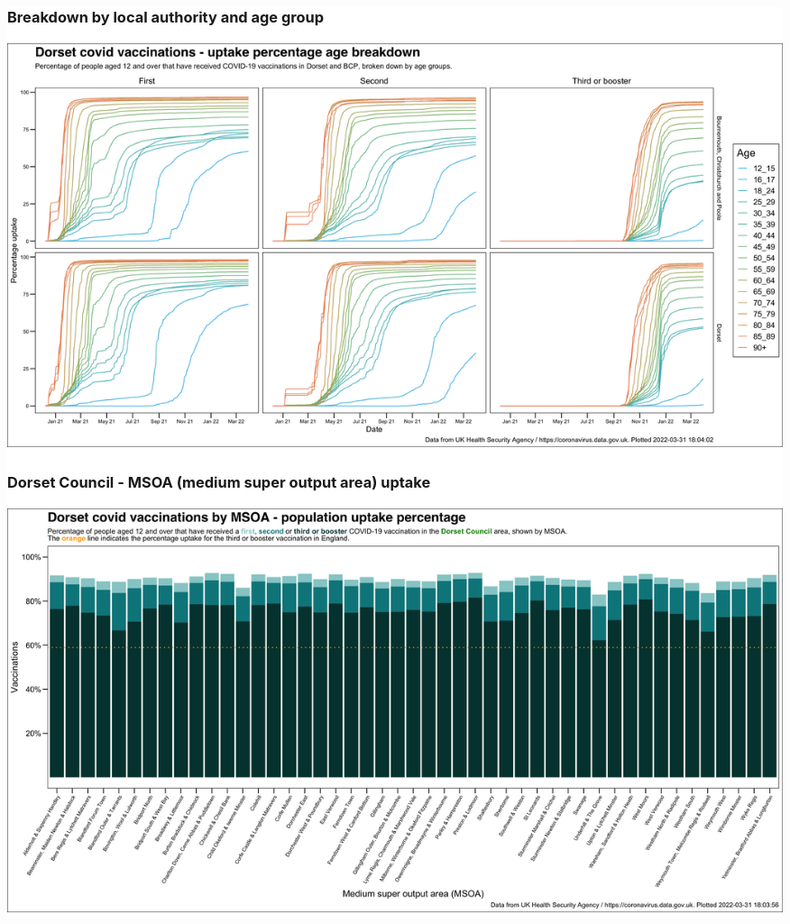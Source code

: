 ### Breakdown by local authority and age group
[![Dorset daily vaccinations as percentage of population](https://github.com/aharriso11/dorset_covid/raw/main/output/vaccinations_age.png)](https://github.com/aharriso11/dorset_covid/raw/main/output/vaccinations_age.png?raw=true)

### Dorset Council - MSOA (medium super output area) uptake
[![Dorset daily vaccinations as percentage of population](https://github.com/aharriso11/dorset_covid/raw/main/output/vaccs_percentage_msoa_dorset.png)](https://github.com/aharriso11/dorset_covid/raw/main/output/vaccs_percentage_msoa_dorset.png?raw=true)
